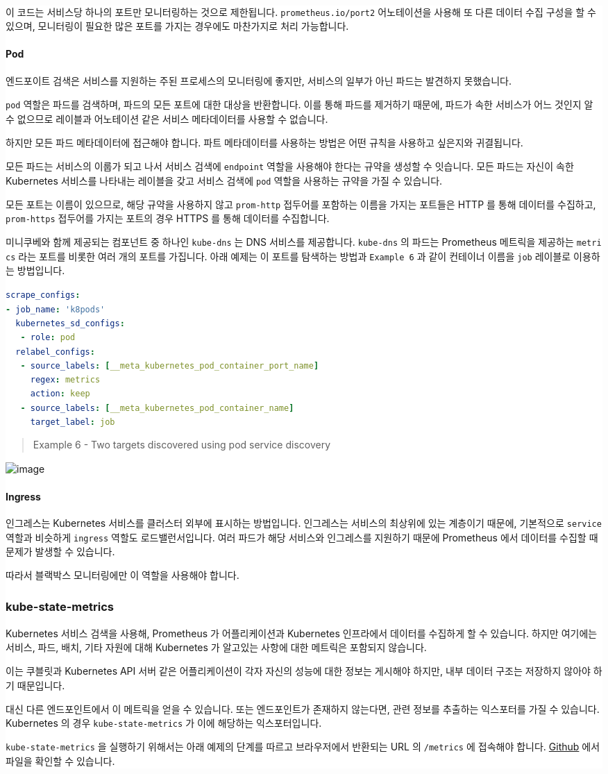 이 코드는 서비스당 하나의 포트만 모니터링하는 것으로 제한됩니다. `prometheus.io/port2` 어노테이션을 사용해 또 다른 데이터 수집 구성을 할 수 있으며, 모니터링이 필요한 많은 포트를 가지는 경우에도 마찬가지로 처리 가능합니다.

#### Pod

엔드포이트 검색은 서비스를 지원하는 주된 프로세스의 모니터링에 좋지만, 서비스의 일부가 아닌 파드는 발견하지 못했습니다.

`pod` 역할은 파드를 검색하며, 파드의 모든 포트에 대한 대상을 반환합니다. 이를 통해 파드를 제거하기 때문에, 파드가 속한 서비스가 어느 것인지 알 수 없으므로 레이블과 어노테이션 같은 서비스 메타데이터를 사용할 수 없습니다.

하지만 모든 파드 메타데이터에 접근해야 합니다. 파트 메타데이터를 사용하는 방법은 어떤 규칙을 사용하고 싶은지와 귀결됩니다.

모든 파드는 서비스의 이룹가 되고 나서 서비스 검색에 `endpoint` 역할을 사용해야 한다는 규약을 생성할 수 잇습니다. 모든 파드는 자신이 속한 Kubernetes 서비스를 나타내는 레이블을 갖고 서비스 검색에 `pod` 역할을 사용하는 규약을 가질 수 있습니다.

모든 포트는 이름이 있으므로, 해당 규약을 사용하지 않고 `prom-http` 접두어를 포함하는 이름을 가지는 포트들은 HTTP 를 통해 데이터를 수집하고, `prom-https` 접두어를 가지는 포트의 경우 HTTPS 를 통해 데이터를 수집합니다.

미니쿠베와 함께 제공되는 컴포넌트 중 하나인 `kube-dns` 는 DNS 서비스를 제공합니다. `kube-dns` 의 파드는 Prometheus 메트릭을 제공하는 `metrics` 라는 포트를 비롯한 여러 개의 포트를 가집니다. 아래 예제는 이 포트를 탐색하는 방법과 `Example 6` 과 같이 컨테이너 이름을 `job` 레이블로 이용하는 방법입니다.

```yaml
scrape_configs:
- job_name: 'k8pods'
  kubernetes_sd_configs:
   - role: pod
  relabel_configs:
   - source_labels: [__meta_kubernetes_pod_container_port_name]
     regex: metrics
     action: keep
   - source_labels: [__meta_kubernetes_pod_container_name]
     target_label: job
```

> Example 6 - Two targets discovered using pod service discovery

![image](https://user-images.githubusercontent.com/44635266/81028780-c8613b80-8ebd-11ea-95a0-a1dd632b38c6.png)

#### Ingress

인그레스는 Kubernetes 서비스를 클러스터 외부에 표시하는 방법입니다. 인그레스는 서비스의 최상위에 있는 계층이기 때문에, 기본적으로 `service` 역할과 비슷하게 `ingress` 역할도 로드밸런서입니다. 여러 파드가 해당 서비스와 인그레스를 지원하기 때문에 Prometheus 에서 데이터를 수집할 때 문제가 발생할 수 있습니다.

따라서 블랙박스 모니터링에만 이 역할을 사용해야 합니다.

### kube-state-metrics

Kubernetes 서비스 검색을 사용해, Prometheus 가 어플리케이션과 Kubernetes 인프라에서 데이터를 수집하게 할 수 있습니다. 하지만 여기에는 서비스, 파드, 배치, 기타 자원에 대해 Kubernetes 가 알고있는 사항에 대한 메트릭은 포함되지 않습니다.

이는 쿠블릿과 Kubernetes API 서버 같은 어플리케이션이 각자 자신의 성능에 대한 정보는 게시해야 하지만, 내부 데이터 구조는 저장하지 않아야 하기 때문입니다.

대신 다른 엔드포인트에서 이 메트릭을 얻을 수 있습니다. 또는 엔드포인트가 존재하지 않는다면, 관련 정보를 추출하는 익스포터를 가질 수 있습니다. Kubernetes 의 경우 `kube-state-metrics` 가 이에 해당하는 익스포터입니다.

`kube-state-metrics` 을 실행하기 위해서는 아래 예제의 단계를 따르고 브라우저에서 반환되는 URL 의 `/metrics` 에 접속해야 합니다. [Github](https://raw.githubusercontent.com/prometheus-up-and-running/examples/master/9/kube-state-metrics.yml) 에서 파일을 확인할 수 있습니다.
